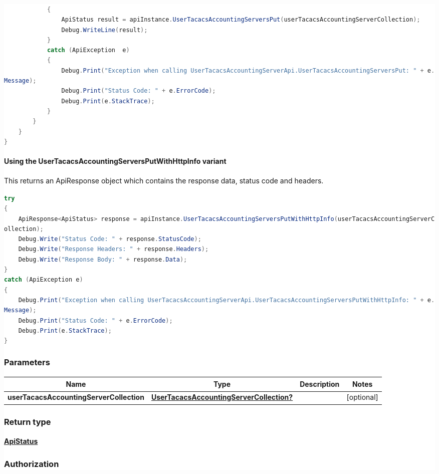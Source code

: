 ```csharp
            {
                ApiStatus result = apiInstance.UserTacacsAccountingServersPut(userTacacsAccountingServerCollection);
                Debug.WriteLine(result);
            }
            catch (ApiException  e)
            {
                Debug.Print("Exception when calling UserTacacsAccountingServerApi.UserTacacsAccountingServersPut: " + e.Message);
                Debug.Print("Status Code: " + e.ErrorCode);
                Debug.Print(e.StackTrace);
            }
        }
    }
}
```

#### Using the UserTacacsAccountingServersPutWithHttpInfo variant
This returns an ApiResponse object which contains the response data, status code and headers.

```csharp
try
{
    ApiResponse<ApiStatus> response = apiInstance.UserTacacsAccountingServersPutWithHttpInfo(userTacacsAccountingServerCollection);
    Debug.Write("Status Code: " + response.StatusCode);
    Debug.Write("Response Headers: " + response.Headers);
    Debug.Write("Response Body: " + response.Data);
}
catch (ApiException e)
{
    Debug.Print("Exception when calling UserTacacsAccountingServerApi.UserTacacsAccountingServersPutWithHttpInfo: " + e.Message);
    Debug.Print("Status Code: " + e.ErrorCode);
    Debug.Print(e.StackTrace);
}
```

### Parameters

| Name | Type | Description | Notes |
|------|------|-------------|-------|
| **userTacacsAccountingServerCollection** | [**UserTacacsAccountingServerCollection?**](UserTacacsAccountingServerCollection?.md) |  | [optional]  |

### Return type

[**ApiStatus**](ApiStatus.md)

### Authorization
